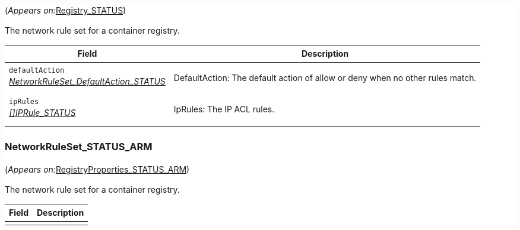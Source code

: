 </h3>
<p>
(<em>Appears on:</em><a href="#containerregistry.azure.com/v1api20210901.Registry_STATUS">Registry_STATUS</a>)
</p>
<div>
<p>The network rule set for a container registry.</p>
</div>
<table>
<thead>
<tr>
<th>Field</th>
<th>Description</th>
</tr>
</thead>
<tbody>
<tr>
<td>
<code>defaultAction</code><br/>
<em>
<a href="#containerregistry.azure.com/v1api20210901.NetworkRuleSet_DefaultAction_STATUS">
NetworkRuleSet_DefaultAction_STATUS
</a>
</em>
</td>
<td>
<p>DefaultAction: The default action of allow or deny when no other rules match.</p>
</td>
</tr>
<tr>
<td>
<code>ipRules</code><br/>
<em>
<a href="#containerregistry.azure.com/v1api20210901.IPRule_STATUS">
[]IPRule_STATUS
</a>
</em>
</td>
<td>
<p>IpRules: The IP ACL rules.</p>
</td>
</tr>
</tbody>
</table>
<h3 id="containerregistry.azure.com/v1api20210901.NetworkRuleSet_STATUS_ARM">NetworkRuleSet_STATUS_ARM
</h3>
<p>
(<em>Appears on:</em><a href="#containerregistry.azure.com/v1api20210901.RegistryProperties_STATUS_ARM">RegistryProperties_STATUS_ARM</a>)
</p>
<div>
<p>The network rule set for a container registry.</p>
</div>
<table>
<thead>
<tr>
<th>Field</th>
<th>Description</th>
</tr>
</thead>
<tbody>
<tr>
<td>